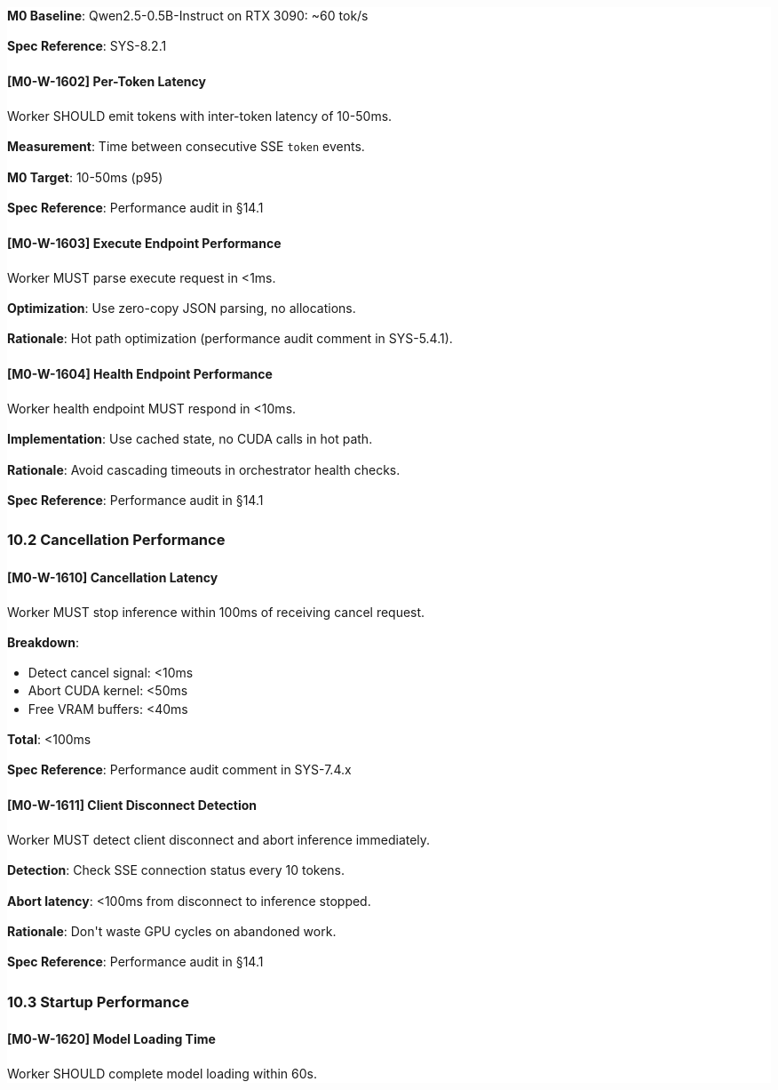 **M0 Baseline**: Qwen2.5-0.5B-Instruct on RTX 3090: ~60 tok/s

**Spec Reference**: SYS-8.2.1

#### [M0-W-1602] Per-Token Latency
Worker SHOULD emit tokens with inter-token latency of 10-50ms.

**Measurement**: Time between consecutive SSE `token` events.

**M0 Target**: 10-50ms (p95)

**Spec Reference**: Performance audit in §14.1

#### [M0-W-1603] Execute Endpoint Performance
Worker MUST parse execute request in <1ms.

**Optimization**: Use zero-copy JSON parsing, no allocations.

**Rationale**: Hot path optimization (performance audit comment in SYS-5.4.1).

#### [M0-W-1604] Health Endpoint Performance
Worker health endpoint MUST respond in <10ms.

**Implementation**: Use cached state, no CUDA calls in hot path.

**Rationale**: Avoid cascading timeouts in orchestrator health checks.

**Spec Reference**: Performance audit in §14.1

### 10.2 Cancellation Performance

#### [M0-W-1610] Cancellation Latency
Worker MUST stop inference within 100ms of receiving cancel request.

**Breakdown**:
- Detect cancel signal: <10ms
- Abort CUDA kernel: <50ms
- Free VRAM buffers: <40ms

**Total**: <100ms

**Spec Reference**: Performance audit comment in SYS-7.4.x

#### [M0-W-1611] Client Disconnect Detection
Worker MUST detect client disconnect and abort inference immediately.

**Detection**: Check SSE connection status every 10 tokens.

**Abort latency**: <100ms from disconnect to inference stopped.

**Rationale**: Don't waste GPU cycles on abandoned work.

**Spec Reference**: Performance audit in §14.1

### 10.3 Startup Performance

#### [M0-W-1620] Model Loading Time
Worker SHOULD complete model loading within 60s.
